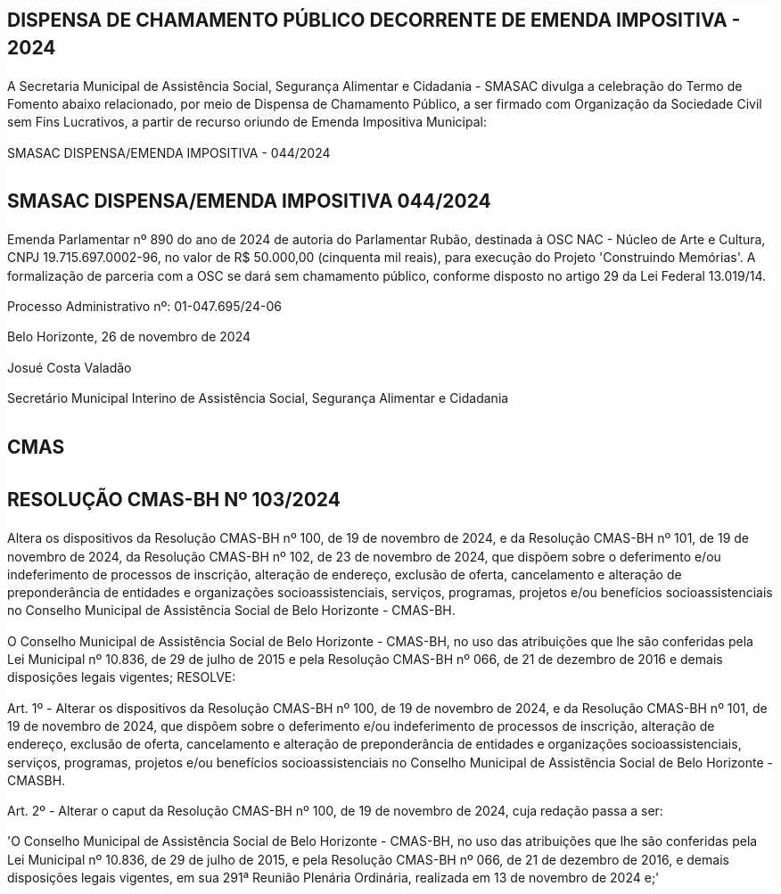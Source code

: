 
## DISPENSA DE CHAMAMENTO PÚBLICO DECORRENTE DE EMENDA IMPOSITIVA - 2024

A Secretaria Municipal de Assistência Social, Segurança Alimentar e Cidadania - SMASAC divulga a celebração do Termo de Fomento abaixo relacionado, por meio de Dispensa de Chamamento Público, a ser firmado com Organização da Sociedade Civil sem Fins Lucrativos, a partir de recurso oriundo de Emenda Impositiva Municipal:

SMASAC DISPENSA/EMENDA IMPOSITIVA - 044/2024

## SMASAC DISPENSA/EMENDA IMPOSITIVA 044/2024

Emenda Parlamentar nº 890 do ano de 2024 de autoria do Parlamentar Rubão, destinada à OSC NAC - Núcleo de Arte e Cultura, CNPJ 19.715.697.0002-96, no valor de R$ 50.000,00 (cinquenta mil reais), para execução do Projeto 'Construindo Memórias'. A formalização de parceria com a OSC se dará sem chamamento público, conforme disposto no artigo 29 da Lei Federal 13.019/14.

Processo Administrativo nº: 01-047.695/24-06

Belo Horizonte, 26 de novembro de 2024

Josué Costa Valadão

Secretário Municipal Interino de Assistência Social, Segurança Alimentar e Cidadania

## CMAS

## RESOLUÇÃO CMAS-BH Nº 103/2024

Altera os dispositivos da Resolução CMAS-BH nº 100, de 19 de novembro de 2024, e da Resolução CMAS-BH nº 101, de 19 de novembro de 2024, da Resolução CMAS-BH nº 102, de 23 de novembro de 2024, que dispõem sobre o deferimento e/ou indeferimento de processos de inscrição, alteração de endereço, exclusão de oferta, cancelamento e alteração de preponderância de entidades e organizações socioassistenciais, serviços, programas, projetos e/ou benefícios socioassistenciais no Conselho Municipal de Assistência Social de Belo Horizonte - CMAS-BH.

O Conselho Municipal de Assistência Social de Belo Horizonte - CMAS-BH, no uso das atribuições que lhe são conferidas pela Lei Municipal nº 10.836, de 29 de julho de 2015 e pela Resolução CMAS-BH nº 066, de 21 de dezembro de 2016 e demais disposições legais vigentes; RESOLVE:

Art.  1º  -  Alterar  os  dispositivos  da  Resolução  CMAS-BH  nº  100,  de  19  de novembro de 2024, e da Resolução CMAS-BH nº 101, de 19 de novembro de 2024, que dispõem sobre o deferimento e/ou indeferimento de processos de inscrição, alteração de endereço, exclusão de oferta, cancelamento e alteração de preponderância de entidades e organizações  socioassistenciais,  serviços,  programas,  projetos  e/ou  benefícios socioassistenciais no Conselho Municipal de Assistência Social de Belo Horizonte - CMASBH.

Art. 2º - Alterar o caput da Resolução CMAS-BH nº 100, de 19 de novembro de 2024, cuja redação passa a ser:

'O Conselho Municipal de Assistência Social de Belo Horizonte - CMAS-BH, no uso das atribuições que lhe são conferidas pela Lei Municipal nº 10.836, de 29 de julho de 2015, e pela Resolução CMAS-BH nº 066, de 21 de dezembro de 2016, e demais disposições legais vigentes, em sua 291ª Reunião Plenária Ordinária, realizada em 13 de novembro de 2024 e;'
